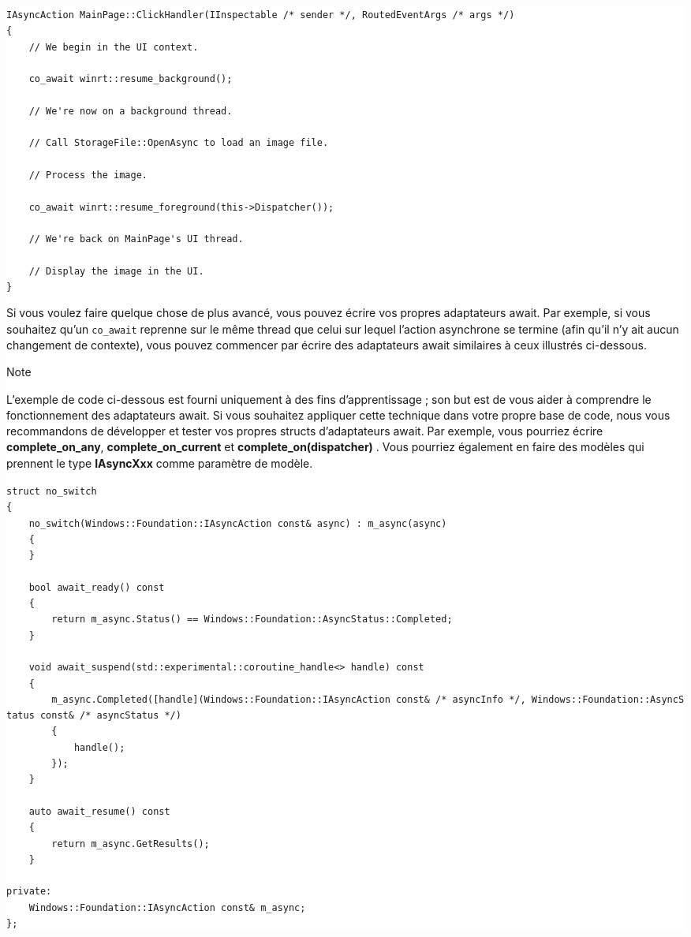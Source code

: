 ```cppwinrt
IAsyncAction MainPage::ClickHandler(IInspectable /* sender */, RoutedEventArgs /* args */)
{
    // We begin in the UI context.

    co_await winrt::resume_background();

    // We're now on a background thread.

    // Call StorageFile::OpenAsync to load an image file.

    // Process the image.

    co_await winrt::resume_foreground(this->Dispatcher());

    // We're back on MainPage's UI thread.

    // Display the image in the UI.
}
```

Si vous voulez faire quelque chose de plus avancé, vous pouvez écrire vos propres adaptateurs await. Par exemple, si vous souhaitez qu’un `co_await` reprenne sur le même thread que celui sur lequel l’action asynchrone se termine (afin qu’il n’y ait aucun changement de contexte), vous pouvez commencer par écrire des adaptateurs await similaires à ceux illustrés ci-dessous.

> [!NOTE]
> L’exemple de code ci-dessous est fourni uniquement à des fins d’apprentissage ; son but est de vous aider à comprendre le fonctionnement des adaptateurs await. Si vous souhaitez appliquer cette technique dans votre propre base de code, nous vous recommandons de développer et tester vos propres structs d’adaptateurs await. Par exemple, vous pourriez écrire **complete_on_any**, **complete_on_current** et **complete_on(dispatcher)** . Vous pourriez également en faire des modèles qui prennent le type **IAsyncXxx** comme paramètre de modèle.

```cppwinrt
struct no_switch
{
    no_switch(Windows::Foundation::IAsyncAction const& async) : m_async(async)
    {
    }

    bool await_ready() const
    {
        return m_async.Status() == Windows::Foundation::AsyncStatus::Completed;
    }

    void await_suspend(std::experimental::coroutine_handle<> handle) const
    {
        m_async.Completed([handle](Windows::Foundation::IAsyncAction const& /* asyncInfo */, Windows::Foundation::AsyncStatus const& /* asyncStatus */)
        {
            handle();
        });
    }

    auto await_resume() const
    {
        return m_async.GetResults();
    }

private:
    Windows::Foundation::IAsyncAction const& m_async;
};
```

